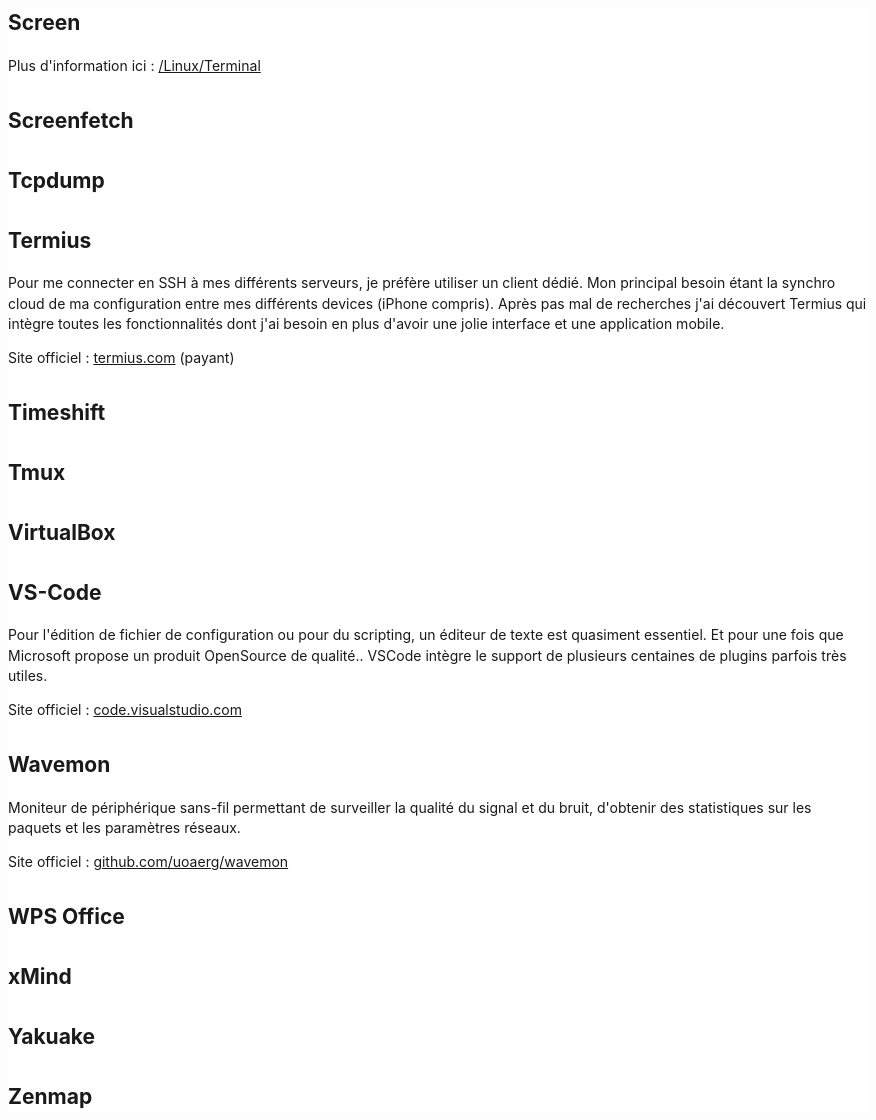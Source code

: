 ## Screen

Plus d'information ici : [/Linux/Terminal](/Linux/Terminal#screen) 

## Screenfetch

## Tcpdump

## Termius


Pour me connecter en SSH à mes différents serveurs, je préfère utiliser un client dédié. Mon principal besoin étant la synchro cloud de ma configuration entre mes différents devices (iPhone compris). Après pas mal de recherches j'ai découvert Termius qui intègre toutes les fonctionnalités dont j'ai besoin en plus d'avoir une jolie interface et une application mobile.

Site officiel : [termius.com](https://termius.com/) (payant)

## Timeshift

## Tmux

## VirtualBox

## VS-Code

Pour l'édition de fichier de configuration ou pour du scripting, un éditeur de texte est quasiment essentiel. Et pour une fois que Microsoft propose un produit OpenSource de qualité.. VSCode intègre le support de plusieurs centaines de plugins parfois très utiles.

Site officiel : [code.visualstudio.com](https://code.visualstudio.com/)

## Wavemon

Moniteur de périphérique sans-fil permettant de surveiller la qualité du signal et du bruit, d'obtenir des statistiques sur les paquets et les paramètres réseaux.  
  
Site officiel : [github.com/uoaerg/wavemon](https://github.com/uoaerg/wavemon)

## WPS Office

## xMind

## Yakuake

## Zenmap